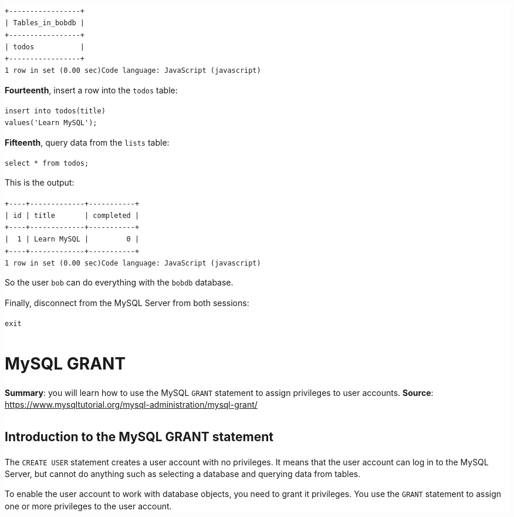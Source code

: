```
+-----------------+
| Tables_in_bobdb |
+-----------------+
| todos           |
+-----------------+
1 row in set (0.00 sec)Code language: JavaScript (javascript)
```


**Fourteenth**, insert a row into the `todos` table:

```
insert into todos(title) 
values('Learn MySQL');
```


**Fifteenth**, query data from the `lists` table:

```
select * from todos;
```


This is the output:

```
+----+-------------+-----------+
| id | title       | completed |
+----+-------------+-----------+
|  1 | Learn MySQL |         0 |
+----+-------------+-----------+
1 row in set (0.00 sec)Code language: JavaScript (javascript)
```


So the user `bob` can do everything with the `bobdb` database.

Finally, disconnect from the MySQL Server from both sessions:

```
exit
```


# MySQL GRANT
**Summary**: you will learn how to use the MySQL `GRANT` statement to assign privileges to user accounts.
**Source**: https://www.mysqltutorial.org/mysql-administration/mysql-grant/

Introduction to the MySQL GRANT statement
-----------------------------------------

The `CREATE USER` statement creates a user account with no privileges. It means that the user account can log in to the MySQL Server, but cannot do anything such as selecting a database and querying data from tables.

To enable the user account to work with database objects, you need to grant it privileges. You use the `GRANT` statement to assign one or more privileges to the user account.
